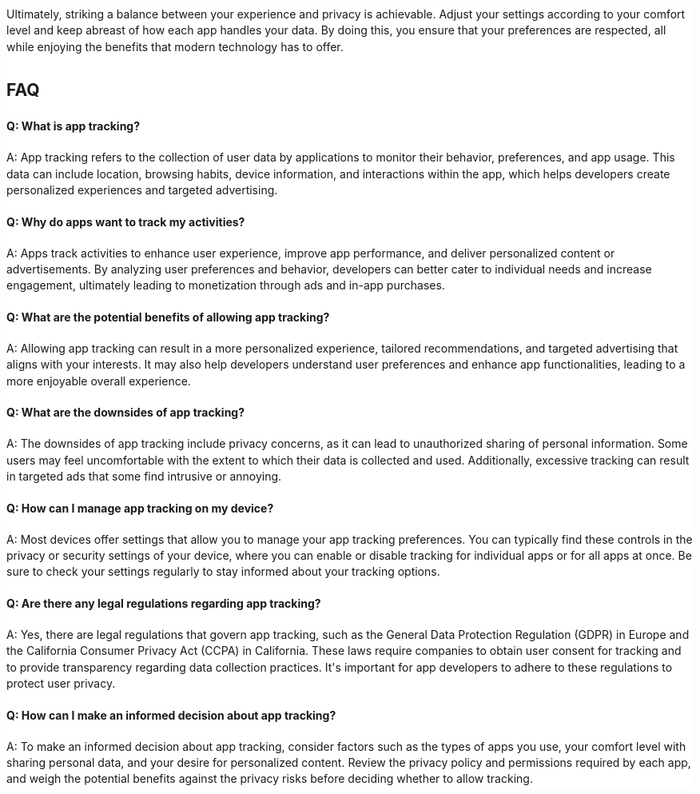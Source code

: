 Ultimately, striking a balance between your experience and privacy is achievable. Adjust your settings according to your comfort level and keep abreast of how each app handles your data. By doing this, you ensure that your preferences are respected, all while enjoying the benefits that modern technology has to offer.<h2>FAQ</h2>

<h4>Q: What is app tracking?</h4>
<p>A: App tracking refers to the collection of user data by applications to monitor their behavior, preferences, and app usage. This data can include location, browsing habits, device information, and interactions within the app, which helps developers create personalized experiences and targeted advertising.</p>

<h4>Q: Why do apps want to track my activities?</h4>
<p>A: Apps track activities to enhance user experience, improve app performance, and deliver personalized content or advertisements. By analyzing user preferences and behavior, developers can better cater to individual needs and increase engagement, ultimately leading to monetization through ads and in-app purchases.</p>

<h4>Q: What are the potential benefits of allowing app tracking?</h4>
<p>A: Allowing app tracking can result in a more personalized experience, tailored recommendations, and targeted advertising that aligns with your interests. It may also help developers understand user preferences and enhance app functionalities, leading to a more enjoyable overall experience.</p>

<h4>Q: What are the downsides of app tracking?</h4>
<p>A: The downsides of app tracking include privacy concerns, as it can lead to unauthorized sharing of personal information. Some users may feel uncomfortable with the extent to which their data is collected and used. Additionally, excessive tracking can result in targeted ads that some find intrusive or annoying.</p>

<h4>Q: How can I manage app tracking on my device?</h4>
<p>A: Most devices offer settings that allow you to manage your app tracking preferences. You can typically find these controls in the privacy or security settings of your device, where you can enable or disable tracking for individual apps or for all apps at once. Be sure to check your settings regularly to stay informed about your tracking options.</p>

<h4>Q: Are there any legal regulations regarding app tracking?</h4>
<p>A: Yes, there are legal regulations that govern app tracking, such as the General Data Protection Regulation (GDPR) in Europe and the California Consumer Privacy Act (CCPA) in California. These laws require companies to obtain user consent for tracking and to provide transparency regarding data collection practices. It's important for app developers to adhere to these regulations to protect user privacy.</p>

<h4>Q: How can I make an informed decision about app tracking?</h4>
<p>A: To make an informed decision about app tracking, consider factors such as the types of apps you use, your comfort level with sharing personal data, and your desire for personalized content. Review the privacy policy and permissions required by each app, and weigh the potential benefits against the privacy risks before deciding whether to allow tracking.</p>
